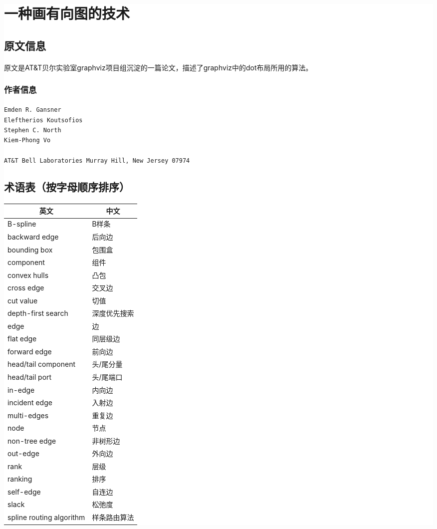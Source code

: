 一种画有向图的技术
===============

## 原文信息

原文是AT&T贝尔实验室graphviz项目组沉淀的一篇论文，描述了graphviz中的dot布局所用的算法。

### 作者信息

```
Emden R. Gansner
Eleftherios Koutsofios
Stephen C. North
Kiem-Phong Vo

AT&T Bell Laboratories Murray Hill, New Jersey 07974
```

## 术语表（按字母顺序排序）

| 英文 | 中文 |
|---|---|
| B-spline | B样条 |
| backward edge | 后向边 |
| bounding box | 包围盒 |
| component | 组件 |
| convex hulls | 凸包 |
| cross edge | 交叉边 |
| cut value | 切值 |
| depth-first search | 深度优先搜索 |
| edge | 边 |
| flat edge | 同层级边 |
| forward edge | 前向边 |
| head/tail component | 头/尾分量 |
| head/tail port | 头/尾端口 |
| in-edge | 内向边 |
| incident edge | 入射边 |
| multi-edges | 重复边 |
| node | 节点 |
| non-tree edge | 非树形边 |
| out-edge | 外向边 |
| rank | 层级 |
| ranking | 排序 |
| self-edge | 自连边 |
| slack | 松弛度 |
| spline routing algorithm | 样条路由算法 |